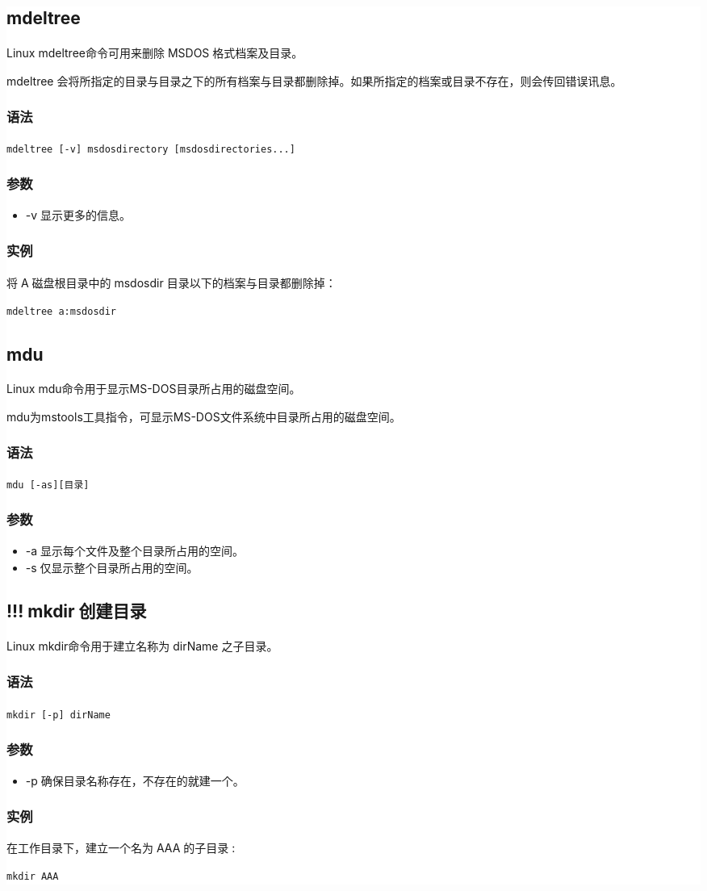 ## mdeltree
Linux mdeltree命令可用来删除 MSDOS 格式档案及目录。

mdeltree 会将所指定的目录与目录之下的所有档案与目录都删除掉。如果所指定的档案或目录不存在，则会传回错误讯息。

### 语法
```
mdeltree [-v] msdosdirectory [msdosdirectories...]
```

### 参数
+ -v 显示更多的信息。

### 实例
将 A 磁盘根目录中的 msdosdir 目录以下的档案与目录都删除掉：
```
mdeltree a:msdosdir
```

## mdu
Linux mdu命令用于显示MS-DOS目录所占用的磁盘空间。

mdu为mstools工具指令，可显示MS-DOS文件系统中目录所占用的磁盘空间。

### 语法
```
mdu [-as][目录]
```

### 参数
+ -a 显示每个文件及整个目录所占用的空间。
+ -s 仅显示整个目录所占用的空间。

## !!! mkdir 创建目录
Linux mkdir命令用于建立名称为 dirName 之子目录。

### 语法
```
mkdir [-p] dirName
```

### 参数
+ -p 确保目录名称存在，不存在的就建一个。

### 实例
在工作目录下，建立一个名为 AAA 的子目录 :
```
mkdir AAA
```
